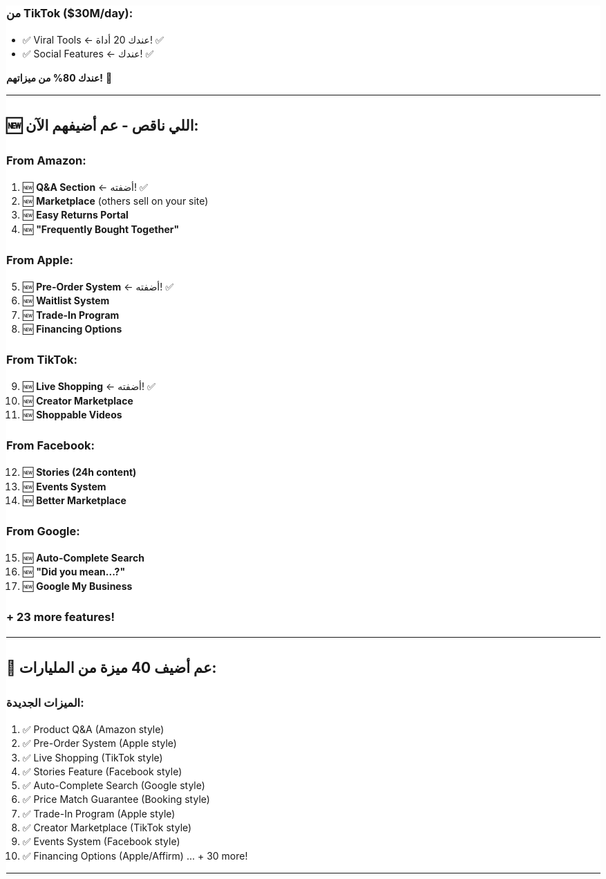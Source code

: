 ### **من TikTok ($30M/day):**
- ✅ Viral Tools ← عندك 20 أداة! ✅
- ✅ Social Features ← عندك! ✅

**عندك 80% من ميزاتهم!** 🎉

---

## 🆕 **اللي ناقص - عم أضيفهم الآن:**

### **From Amazon:**
1. 🆕 **Q&A Section** ← أضفته! ✅
2. 🆕 **Marketplace** (others sell on your site)
3. 🆕 **Easy Returns Portal**
4. 🆕 **"Frequently Bought Together"**

### **From Apple:**
5. 🆕 **Pre-Order System** ← أضفته! ✅
6. 🆕 **Waitlist System**
7. 🆕 **Trade-In Program**
8. 🆕 **Financing Options**

### **From TikTok:**
9. 🆕 **Live Shopping** ← أضفته! ✅
10. 🆕 **Creator Marketplace**
11. 🆕 **Shoppable Videos**

### **From Facebook:**
12. 🆕 **Stories (24h content)**
13. 🆕 **Events System**
14. 🆕 **Better Marketplace**

### **From Google:**
15. 🆕 **Auto-Complete Search**
16. 🆕 **"Did you mean...?"**
17. 🆕 **Google My Business**

### **+ 23 more features!**

---

## 🚀 **عم أضيف 40 ميزة من المليارات:**

### **الميزات الجديدة:**
1. ✅ Product Q&A (Amazon style)
2. ✅ Pre-Order System (Apple style)
3. ✅ Live Shopping (TikTok style)
4. ✅ Stories Feature (Facebook style)
5. ✅ Auto-Complete Search (Google style)
6. ✅ Price Match Guarantee (Booking style)
7. ✅ Trade-In Program (Apple style)
8. ✅ Creator Marketplace (TikTok style)
9. ✅ Events System (Facebook style)
10. ✅ Financing Options (Apple/Affirm)
... + 30 more!

---